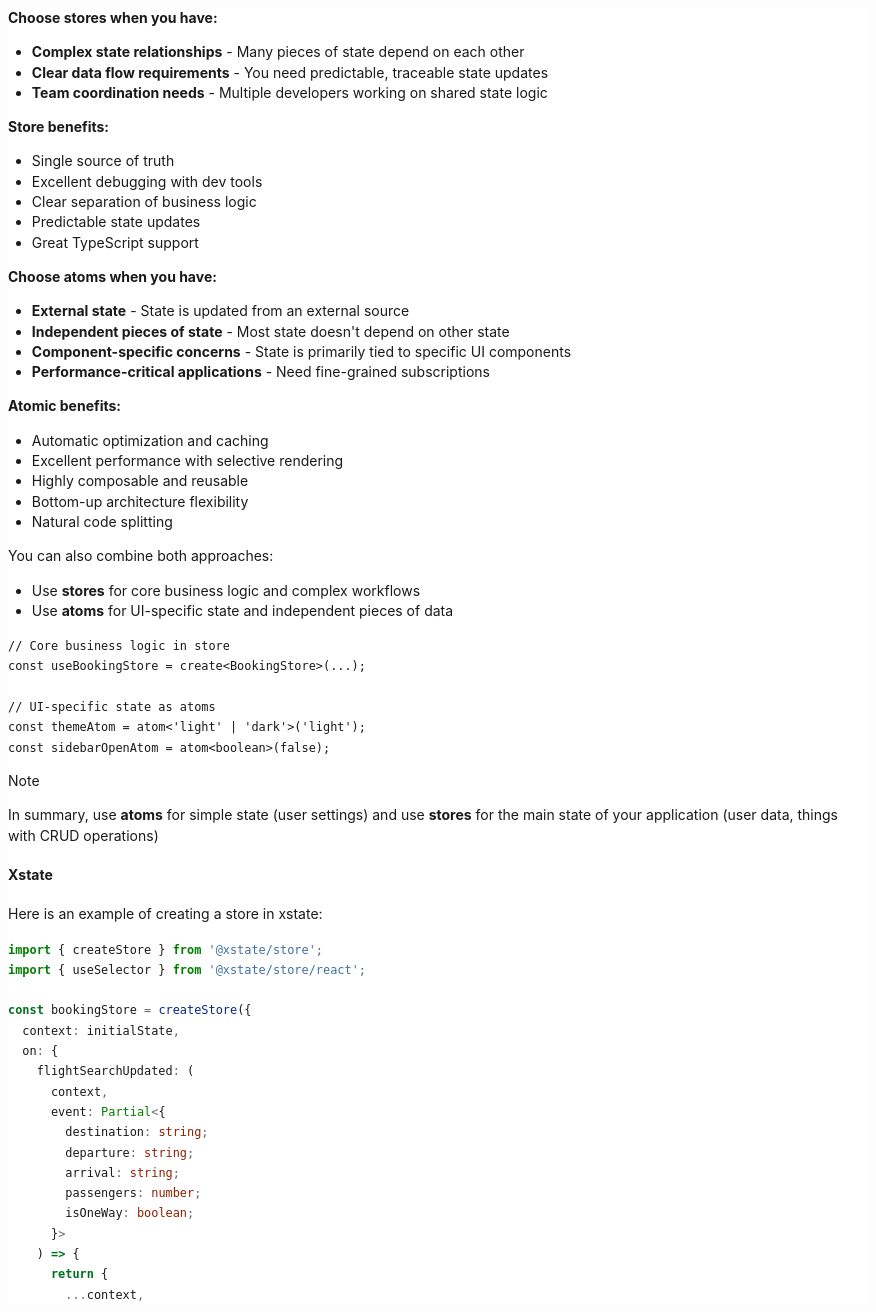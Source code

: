 **Choose stores when you have:**

- **Complex state relationships** - Many pieces of state depend on each other
- **Clear data flow requirements** - You need predictable, traceable state updates
- **Team coordination needs** - Multiple developers working on shared state logic

**Store benefits:**

- Single source of truth
- Excellent debugging with dev tools
- Clear separation of business logic
- Predictable state updates
- Great TypeScript support

**Choose atoms when you have:**

- **External state** - State is updated from an external source
- **Independent pieces of state** - Most state doesn't depend on other state
- **Component-specific concerns** - State is primarily tied to specific UI components
- **Performance-critical applications** - Need fine-grained subscriptions

**Atomic benefits:**

- Automatic optimization and caching
- Excellent performance with selective rendering
- Highly composable and reusable
- Bottom-up architecture flexibility
- Natural code splitting

You can also combine both approaches:

- Use **stores** for core business logic and complex workflows
- Use **atoms** for UI-specific state and independent pieces of data

```tsx
// Core business logic in store
const useBookingStore = create<BookingStore>(...);

// UI-specific state as atoms
const themeAtom = atom<'light' | 'dark'>('light');
const sidebarOpenAtom = atom<boolean>(false);
```

> [!NOTE]
> In summary, use **atoms** for simple state (user settings) and use **stores** for the main state of your application (user data, things with CRUD operations)

#### Xstate

Here is an example of creating a store in xstate:

```ts
import { createStore } from '@xstate/store';
import { useSelector } from '@xstate/store/react';

const bookingStore = createStore({
  context: initialState,
  on: {
    flightSearchUpdated: (
      context,
      event: Partial<{
        destination: string;
        departure: string;
        arrival: string;
        passengers: number;
        isOneWay: boolean;
      }>
    ) => {
      return {
        ...context,
```